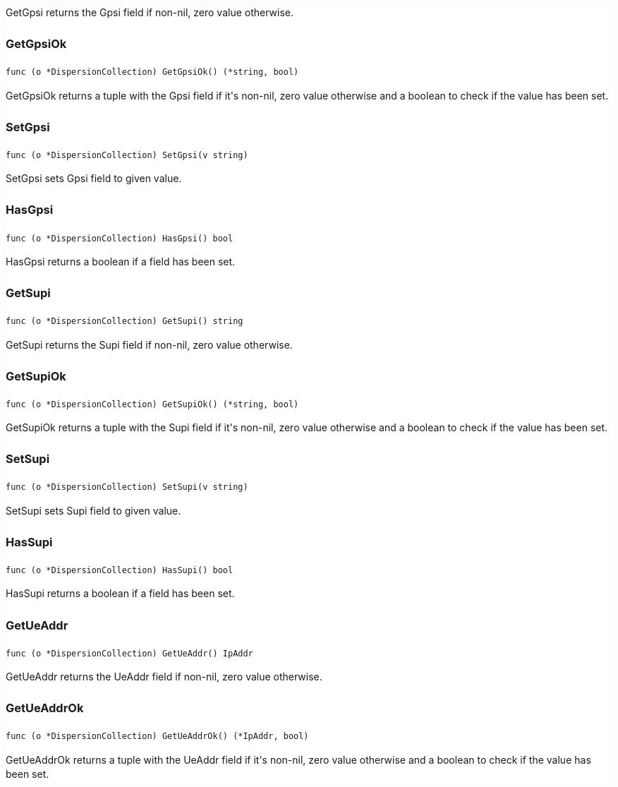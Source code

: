 GetGpsi returns the Gpsi field if non-nil, zero value otherwise.

### GetGpsiOk

`func (o *DispersionCollection) GetGpsiOk() (*string, bool)`

GetGpsiOk returns a tuple with the Gpsi field if it's non-nil, zero value otherwise
and a boolean to check if the value has been set.

### SetGpsi

`func (o *DispersionCollection) SetGpsi(v string)`

SetGpsi sets Gpsi field to given value.

### HasGpsi

`func (o *DispersionCollection) HasGpsi() bool`

HasGpsi returns a boolean if a field has been set.

### GetSupi

`func (o *DispersionCollection) GetSupi() string`

GetSupi returns the Supi field if non-nil, zero value otherwise.

### GetSupiOk

`func (o *DispersionCollection) GetSupiOk() (*string, bool)`

GetSupiOk returns a tuple with the Supi field if it's non-nil, zero value otherwise
and a boolean to check if the value has been set.

### SetSupi

`func (o *DispersionCollection) SetSupi(v string)`

SetSupi sets Supi field to given value.

### HasSupi

`func (o *DispersionCollection) HasSupi() bool`

HasSupi returns a boolean if a field has been set.

### GetUeAddr

`func (o *DispersionCollection) GetUeAddr() IpAddr`

GetUeAddr returns the UeAddr field if non-nil, zero value otherwise.

### GetUeAddrOk

`func (o *DispersionCollection) GetUeAddrOk() (*IpAddr, bool)`

GetUeAddrOk returns a tuple with the UeAddr field if it's non-nil, zero value otherwise
and a boolean to check if the value has been set.
